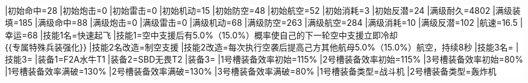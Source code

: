 |初始命中=28
|初始炮击=0
|初始雷击=0
|初始机动=15
|初始防空=48
|初始航空=52
|初始消耗=3
|初始反潜=24
|满级耐久=4802
|满级装填=185
|满级命中=88
|满级炮击=0
|满级雷击=0
|满级机动=68
|满级防空=263
|满级航空=284
|满级消耗=10
|满级反潜=102
|航速=16.5
|幸运=68
|技能1名=快速起飞
|技能1=空中支援后有5.0%（15.0%）概率使自己的下一轮空中支援立即冷却<br>{{专属特殊兵装强化}}
|技能2名改造=制空支援
|技能2改造=每次执行空袭后提高己方其他航母5.0%（15.0%）航空，持续8秒
|技能3名=
|技能3=
|装备1=F2A水牛T1
|装备2=SBD无畏T2
|装备3=
|1号槽装备效率初始=115%
|2号槽装备效率初始=115%
|3号槽装备效率初始=80%
|1号槽装备效率满破=130%
|2号槽装备效率满破=130%
|3号槽装备效率满破=80%
|1号槽装备类型=战斗机
|2号槽装备类型=轰炸机